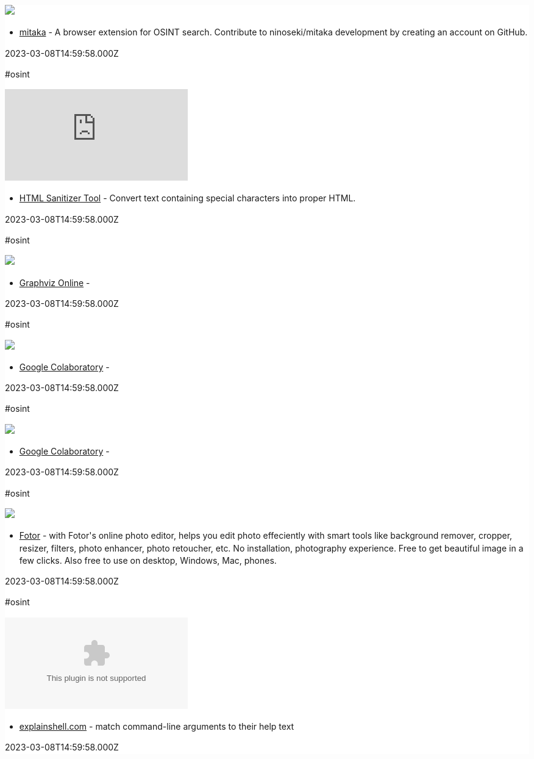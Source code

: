 ![](https://opengraph.githubassets.com/27ea94213145d53569dec7ce34aa46120c2c137108f016d3b0d85af99a23620e/ninoseki/mitaka)

- [mitaka](https://github.com/ninoseki/mitaka) - A browser extension for OSINT search. Contribute to ninoseki/mitaka development by creating an account on GitHub.

2023-03-08T14:59:58.000Z

#osint

![](https://rdl.ink/render/https%3A%2F%2Fdefuse.ca%2Fhtml-sanitize.htm)

- [HTML Sanitizer Tool](https://defuse.ca/html-sanitize.htm) - Convert text containing special characters into proper HTML.

2023-03-08T14:59:58.000Z

#osint

![](https://rdl.ink/render/https%3A%2F%2Fdreampuf.github.io%2FGraphvizOnline)

- [Graphviz Online](https://dreampuf.github.io/GraphvizOnline) - 

2023-03-08T14:59:58.000Z

#osint

![](https://colab.research.google.com/img/colab_favicon_256px.png)

- [Google Colaboratory](https://colab.research.google.com/notebooks/intro.ipynb) - 

2023-03-08T14:59:58.000Z

#osint

![](https://colab.research.google.com/img/colab_favicon_256px.png)

- [Google Colaboratory](https://colab.research.google.com) - 

2023-03-08T14:59:58.000Z

#osint

![](https://rdl.ink/render/https%3A%2F%2Fwww.fotor.com%2Fphoto-editor-app%2Feditor%2Fbasic)

- [Fotor](https://www.fotor.com/photo-editor-app/editor/basic) - with Fotor's online photo editor, helps you edit photo effeciently with smart tools like background remover, cropper, resizer, filters, photo enhancer, photo retoucher,  etc. No installation, photography experience. Free to get beautiful image in a few clicks. Also free   to use on desktop, Windows, Mac, phones.

2023-03-08T14:59:58.000Z

#osint

![](https://rdl.ink/render/https%3A%2F%2Fexplainshell.com)

- [explainshell.com](https://explainshell.com) - match command-line arguments to their help text

2023-03-08T14:59:58.000Z
